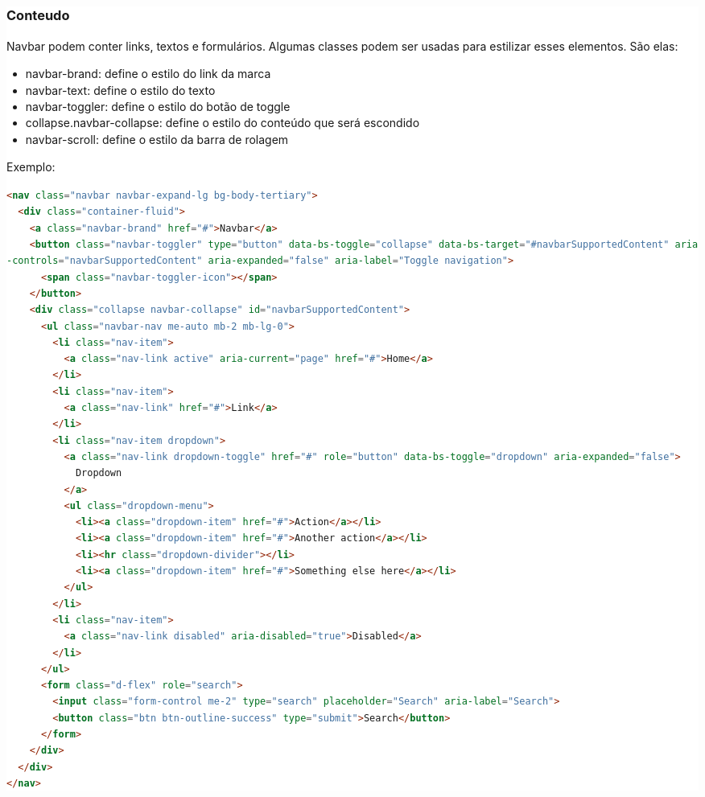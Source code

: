 ### Conteudo
Navbar podem conter links, textos e formulários. Algumas classes podem ser usadas para estilizar esses elementos. São elas:

- navbar-brand: define o estilo do link da marca
- navbar-text: define o estilo do texto
- navbar-toggler: define o estilo do botão de toggle
- collapse.navbar-collapse: define o estilo do conteúdo que será escondido
- navbar-scroll: define o estilo da barra de rolagem

Exemplo:
```html
<nav class="navbar navbar-expand-lg bg-body-tertiary">
  <div class="container-fluid">
    <a class="navbar-brand" href="#">Navbar</a>
    <button class="navbar-toggler" type="button" data-bs-toggle="collapse" data-bs-target="#navbarSupportedContent" aria-controls="navbarSupportedContent" aria-expanded="false" aria-label="Toggle navigation">
      <span class="navbar-toggler-icon"></span>
    </button>
    <div class="collapse navbar-collapse" id="navbarSupportedContent">
      <ul class="navbar-nav me-auto mb-2 mb-lg-0">
        <li class="nav-item">
          <a class="nav-link active" aria-current="page" href="#">Home</a>
        </li>
        <li class="nav-item">
          <a class="nav-link" href="#">Link</a>
        </li>
        <li class="nav-item dropdown">
          <a class="nav-link dropdown-toggle" href="#" role="button" data-bs-toggle="dropdown" aria-expanded="false">
            Dropdown
          </a>
          <ul class="dropdown-menu">
            <li><a class="dropdown-item" href="#">Action</a></li>
            <li><a class="dropdown-item" href="#">Another action</a></li>
            <li><hr class="dropdown-divider"></li>
            <li><a class="dropdown-item" href="#">Something else here</a></li>
          </ul>
        </li>
        <li class="nav-item">
          <a class="nav-link disabled" aria-disabled="true">Disabled</a>
        </li>
      </ul>
      <form class="d-flex" role="search">
        <input class="form-control me-2" type="search" placeholder="Search" aria-label="Search">
        <button class="btn btn-outline-success" type="submit">Search</button>
      </form>
    </div>
  </div>
</nav>
```
